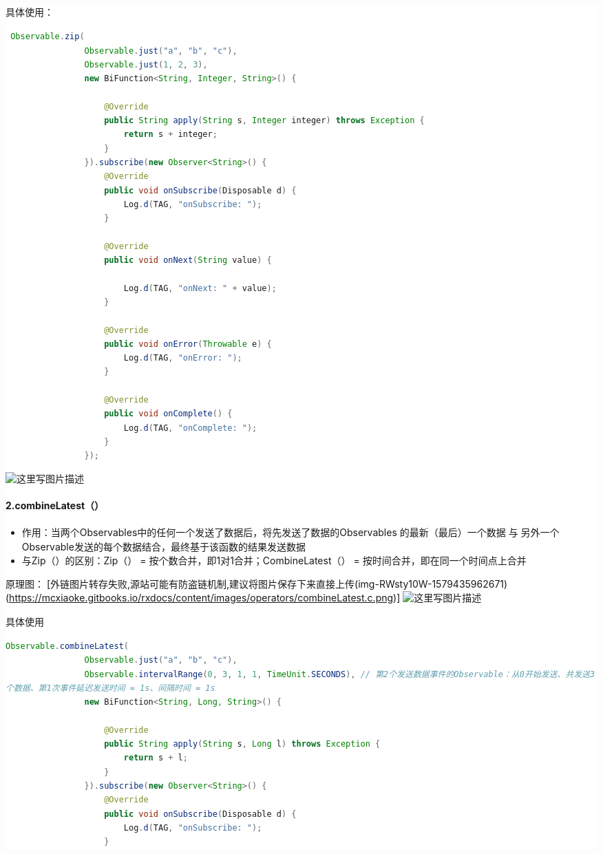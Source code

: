 
具体使用：
```java
 Observable.zip(
                Observable.just("a", "b", "c"),
                Observable.just(1, 2, 3),
                new BiFunction<String, Integer, String>() {

                    @Override
                    public String apply(String s, Integer integer) throws Exception {
                        return s + integer;
                    }
                }).subscribe(new Observer<String>() {
                    @Override
                    public void onSubscribe(Disposable d) {
                        Log.d(TAG, "onSubscribe: ");
                    }

                    @Override
                    public void onNext(String value) {

                        Log.d(TAG, "onNext: " + value);
                    }

                    @Override
                    public void onError(Throwable e) {
                        Log.d(TAG, "onError: ");
                    }

                    @Override
                    public void onComplete() {
                        Log.d(TAG, "onComplete: ");
                    }
                });
```
![这里写图片描述](https://img-blog.csdn.net/20180814171602166)
#### 2.combineLatest（）
* 作用：当两个Observables中的任何一个发送了数据后，将先发送了数据的Observables 的最新（最后）一个数据 与 另外一个Observable发送的每个数据结合，最终基于该函数的结果发送数据
* 与Zip（）的区别：Zip（） = 按个数合并，即1对1合并；CombineLatest（） = 按时间合并，即在同一个时间点上合并

原理图：
[外链图片转存失败,源站可能有防盗链机制,建议将图片保存下来直接上传(img-RWsty10W-1579435962671)(https://mcxiaoke.gitbooks.io/rxdocs/content/images/operators/combineLatest.c.png)]
![这里写图片描述](https://imgconvert.csdnimg.cn/aHR0cHM6Ly9tY3hpYW9rZS5naXRib29rcy5pby9yeGRvY3MvY29udGVudC9pbWFnZXMvb3BlcmF0b3JzL2NvbWJpbmVMYXRlc3QucG5n?x-oss-process=image/format,png)

具体使用
```java
Observable.combineLatest(
                Observable.just("a", "b", "c"),
                Observable.intervalRange(0, 3, 1, 1, TimeUnit.SECONDS), // 第2个发送数据事件的Observable：从0开始发送、共发送3个数据、第1次事件延迟发送时间 = 1s、间隔时间 = 1s
                new BiFunction<String, Long, String>() {

                    @Override
                    public String apply(String s, Long l) throws Exception {
                        return s + l;
                    }
                }).subscribe(new Observer<String>() {
                    @Override
                    public void onSubscribe(Disposable d) {
                        Log.d(TAG, "onSubscribe: ");
                    }

```